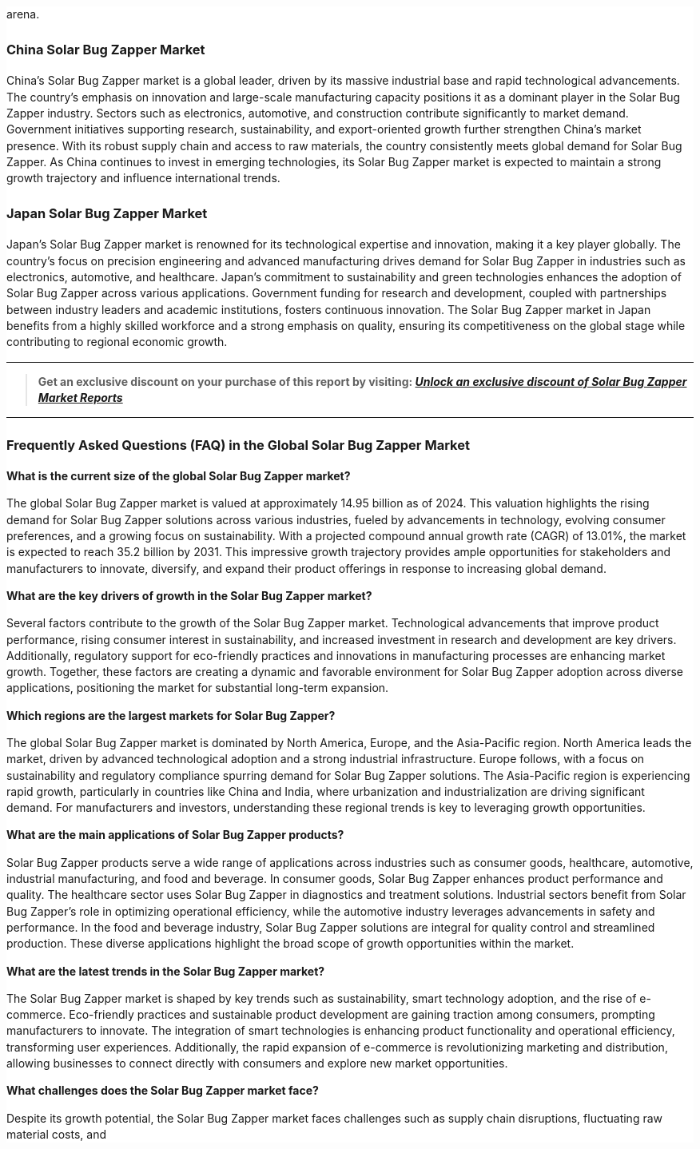 arena.</p><h3>China Solar Bug Zapper Market</h3><p>China&rsquo;s Solar Bug Zapper market is a global leader, driven by its massive industrial base and rapid technological advancements. The country&rsquo;s emphasis on innovation and large-scale manufacturing capacity positions it as a dominant player in the Solar Bug Zapper industry. Sectors such as electronics, automotive, and construction contribute significantly to market demand. Government initiatives supporting research, sustainability, and export-oriented growth further strengthen China&rsquo;s market presence. With its robust supply chain and access to raw materials, the country consistently meets global demand for Solar Bug Zapper. As China continues to invest in emerging technologies, its Solar Bug Zapper market is expected to maintain a strong growth trajectory and influence international trends.</p><h3>Japan Solar Bug Zapper Market</h3><p>Japan&rsquo;s Solar Bug Zapper market is renowned for its technological expertise and innovation, making it a key player globally. The country&rsquo;s focus on precision engineering and advanced manufacturing drives demand for Solar Bug Zapper in industries such as electronics, automotive, and healthcare. Japan&rsquo;s commitment to sustainability and green technologies enhances the adoption of Solar Bug Zapper across various applications. Government funding for research and development, coupled with partnerships between industry leaders and academic institutions, fosters continuous innovation. The Solar Bug Zapper market in Japan benefits from a highly skilled workforce and a strong emphasis on quality, ensuring its competitiveness on the global stage while contributing to regional economic growth.</p><hr /><blockquote><p><strong>Get an exclusive discount on your purchase of this report by visiting: <em><a href="://marketresearchpulse.com/ask-for-discount/11049?utm_source=Github&amp;utm_medium=0112">Unlock an exclusive discount of Solar Bug Zapper Market Reports</a></em>&nbsp;</strong></p></blockquote><hr /><h3>Frequently Asked Questions (FAQ) in the Global Solar Bug Zapper Market</h3><p><strong>What is the current size of the global Solar Bug Zapper market?</strong></p><p>The global Solar Bug Zapper market is valued at approximately 14.95 billion as of 2024. This valuation highlights the rising demand for Solar Bug Zapper solutions across various industries, fueled by advancements in technology, evolving consumer preferences, and a growing focus on sustainability. With a projected compound annual growth rate (CAGR) of 13.01%, the market is expected to reach 35.2 billion by 2031. This impressive growth trajectory provides ample opportunities for stakeholders and manufacturers to innovate, diversify, and expand their product offerings in response to increasing global demand.</p><p><strong>What are the key drivers of growth in the Solar Bug Zapper market?</strong></p><p>Several factors contribute to the growth of the Solar Bug Zapper market. Technological advancements that improve product performance, rising consumer interest in sustainability, and increased investment in research and development are key drivers. Additionally, regulatory support for eco-friendly practices and innovations in manufacturing processes are enhancing market growth. Together, these factors are creating a dynamic and favorable environment for Solar Bug Zapper adoption across diverse applications, positioning the market for substantial long-term expansion.</p><p><strong>Which regions are the largest markets for Solar Bug Zapper?</strong></p><p>The global Solar Bug Zapper market is dominated by North America, Europe, and the Asia-Pacific region. North America leads the market, driven by advanced technological adoption and a strong industrial infrastructure. Europe follows, with a focus on sustainability and regulatory compliance spurring demand for Solar Bug Zapper solutions. The Asia-Pacific region is experiencing rapid growth, particularly in countries like China and India, where urbanization and industrialization are driving significant demand. For manufacturers and investors, understanding these regional trends is key to leveraging growth opportunities.</p><p><strong>What are the main applications of Solar Bug Zapper products?</strong></p><p>Solar Bug Zapper products serve a wide range of applications across industries such as consumer goods, healthcare, automotive, industrial manufacturing, and food and beverage. In consumer goods, Solar Bug Zapper enhances product performance and quality. The healthcare sector uses Solar Bug Zapper in diagnostics and treatment solutions. Industrial sectors benefit from Solar Bug Zapper&rsquo;s role in optimizing operational efficiency, while the automotive industry leverages advancements in safety and performance. In the food and beverage industry, Solar Bug Zapper solutions are integral for quality control and streamlined production. These diverse applications highlight the broad scope of growth opportunities within the market.</p><p><strong>What are the latest trends in the Solar Bug Zapper market?</strong></p><p>The Solar Bug Zapper market is shaped by key trends such as sustainability, smart technology adoption, and the rise of e-commerce. Eco-friendly practices and sustainable product development are gaining traction among consumers, prompting manufacturers to innovate. The integration of smart technologies is enhancing product functionality and operational efficiency, transforming user experiences. Additionally, the rapid expansion of e-commerce is revolutionizing marketing and distribution, allowing businesses to connect directly with consumers and explore new market opportunities.</p><p><strong>What challenges does the Solar Bug Zapper market face?</strong></p><p>Despite its growth potential, the Solar Bug Zapper market faces challenges such as supply chain disruptions, fluctuating raw material costs, and